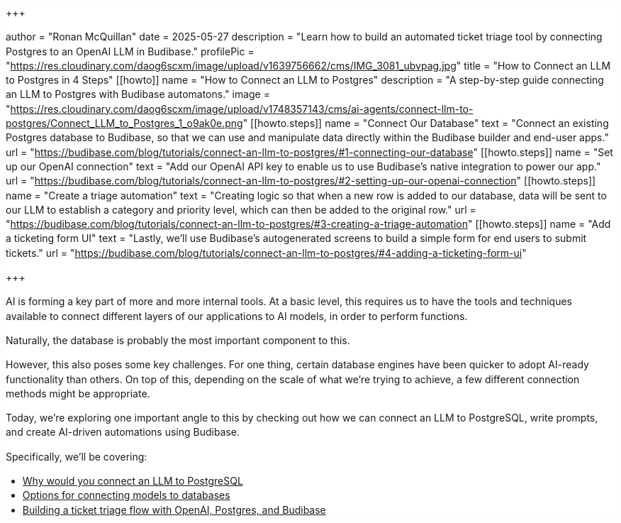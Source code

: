 +++

author = "Ronan McQuillan"
date = 2025-05-27
description = "Learn how to build an automated ticket triage tool by connecting Postgres to an OpenAI LLM in Budibase."
profilePic = "https://res.cloudinary.com/daog6scxm/image/upload/v1639756662/cms/IMG_3081_ubvpag.jpg"
title = "How to Connect an LLM to Postgres in 4 Steps"
[[howto]]
name = "How to Connect an LLM to Postgres"
description = "A step-by-step guide connecting an LLM to Postgres with Budibase automatons."
image = "https://res.cloudinary.com/daog6scxm/image/upload/v1748357143/cms/ai-agents/connect-llm-to-postgres/Connect_LLM_to_Postgres_1_o9ak0e.png"
[[howto.steps]]
name = "Connect Our Database"
text = "Connect an existing Postgres database to Budibase, so that we can use and manipulate data directly within the Budibase builder and end-user apps."
url = "https://budibase.com/blog/tutorials/connect-an-llm-to-postgres/#1-connecting-our-database"
[[howto.steps]]
name = "Set up our OpenAI connection"
text = "Add our OpenAI API key to enable us to use Budibase’s native integration to power our app."
url = "https://budibase.com/blog/tutorials/connect-an-llm-to-postgres/#2-setting-up-our-openai-connection"
[[howto.steps]]
name = "Create a triage automation"
text = "Creating logic so that when a new row is added to our database, data will be sent to our LLM to establish a category and priority level, which can then be added to the original row."
url = "https://budibase.com/blog/tutorials/connect-an-llm-to-postgres/#3-creating-a-triage-automation"
[[howto.steps]]
name = "Add a ticketing form UI"
text = "Lastly, we’ll use Budibase’s autogenerated screens to build a simple form for end users to submit tickets."
url = "https://budibase.com/blog/tutorials/connect-an-llm-to-postgres/#4-adding-a-ticketing-form-ui"

+++

AI is forming a key part of more and more internal tools. At a basic level, this requires us to have the tools and techniques available to connect different layers of our applications to AI models, in order to perform functions.

Naturally, the database is probably the most important component to this. 

However, this also poses some key challenges. For one thing, certain database engines have been quicker to adopt AI-ready functionality than others. On top of this, depending on the scale of what we’re trying to achieve, a few different connection methods might be appropriate.

Today, we’re exploring one important angle to this by checking out how we can connect an LLM to PostgreSQL, write prompts, and create AI-driven automations using Budibase.

Specifically, we’ll be covering:

- [Why would you connect an LLM to PostgreSQL](#why-would-you-connect-an-llm-to-postgresql)
- [Options for connecting models to databases](#options-for-connecting-models-to-databases)
- [Building a ticket triage flow with OpenAI, Postgres, and Budibase](#building-a-ticket-triage-flow-with-openai-postgres-and-budibase)
